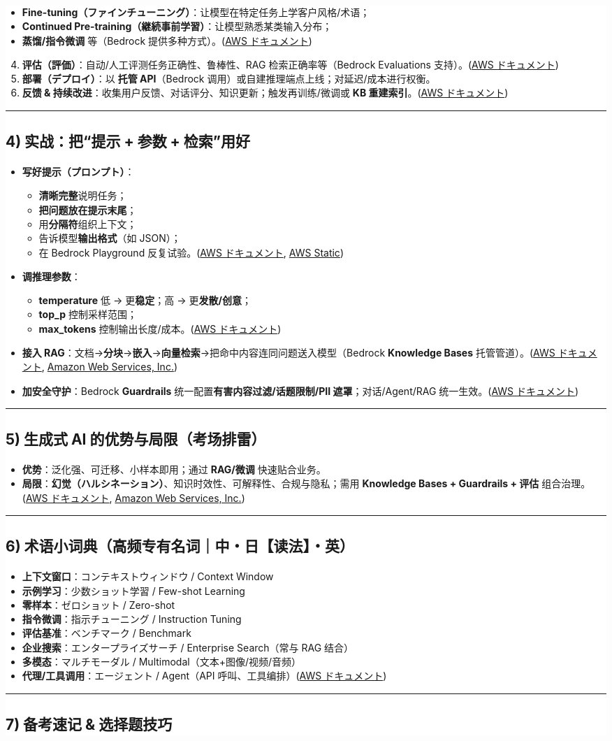    * **Fine-tuning（ファインチューニング）**：让模型在特定任务上学客户风格/术语；
   * **Continued Pre-training（継続事前学習）**：让模型熟悉某类输入分布；
   * **蒸馏/指令微调** 等（Bedrock 提供多种方式）。([AWS ドキュメント][6])
4. **评估（評価）**：自动/人工评测任务正确性、鲁棒性、RAG 检索正确率等（Bedrock Evaluations 支持）。([AWS ドキュメント][13])
5. **部署（デプロイ）**：以 **托管 API**（Bedrock 调用）或自建推理端点上线；对延迟/成本进行权衡。
6. **反馈 & 持续改进**：收集用户反馈、对话评分、知识更新；触发再训练/微调或 **KB 重建索引**。([AWS ドキュメント][9])

---

## 4) 实战：把“提示 + 参数 + 检索”用好

* **写好提示（プロンプト）**：

  * **清晰完整**说明任务；
  * **把问题放在提示末尾**；
  * 用**分隔符**组织上下文；
  * 告诉模型**输出格式**（如 JSON）；
  * 在 Bedrock Playground 反复试验。([AWS ドキュメント][14], [AWS Static][15])
* **调推理参数**：

  * **temperature** 低 → 更**稳定**；高 → 更**发散/创意**；
  * **top\_p** 控制采样范围；
  * **max\_tokens** 控制输出长度/成本。([AWS ドキュメント][2])
* **接入 RAG**：文档→**分块**→**嵌入**→**向量检索**→把命中内容连同问题送入模型（Bedrock **Knowledge Bases** 托管管道）。([AWS ドキュメント][9], [Amazon Web Services, Inc.][10])
* **加安全守护**：Bedrock **Guardrails** 统一配置**有害内容过滤/话题限制/PII 遮罩**；对话/Agent/RAG 统一生效。([AWS ドキュメント][12])

---

## 5) 生成式 AI 的优势与局限（考场排雷）

* **优势**：泛化强、可迁移、小样本即用；通过 **RAG/微调** 快速贴合业务。
* **局限**：**幻觉（ハルシネーション）**、知识时效性、可解释性、合规与隐私；需用 **Knowledge Bases + Guardrails + 评估** 组合治理。([AWS ドキュメント][13], [Amazon Web Services, Inc.][10])

---

## 6) 术语小词典（高频专有名词｜中・日【读法】・英）

* **上下文窗口**：コンテキストウィンドウ / Context Window
* **示例学习**：少数ショット学習 / Few-shot Learning
* **零样本**：ゼロショット / Zero-shot
* **指令微调**：指示チューニング / Instruction Tuning
* **评估基准**：ベンチマーク / Benchmark
* **企业搜索**：エンタープライズサーチ / Enterprise Search（常与 RAG 结合）
* **多模态**：マルチモーダル / Multimodal（文本+图像/视频/音频）
* **代理/工具调用**：エージェント / Agent（API 呼叫、工具编排）([AWS ドキュメント][11])

---

## 7) 备考速记 & 选择题技巧


[1]: https://d1.awsstatic.com/training-and-certification/docs-ai-practitioner/AWS-Certified-AI-Practitioner_Exam-Guide.pdf?utm_source=chatgpt.com "AWS Certified AI Practitioner (AIF-C01) Exam Guide"
[2]: https://docs.aws.amazon.com/bedrock/latest/userguide/inference-parameters.html?utm_source=chatgpt.com "Influence response generation with inference parameters"
[3]: https://docs.aws.amazon.com/bedrock/latest/userguide/titan-embedding-models.html?utm_source=chatgpt.com "Amazon Titan Text Embeddings models - Amazon Bedrock"
[4]: https://docs.aws.amazon.com/bedrock/latest/userguide/prompt-engineering-guidelines.html?utm_source=chatgpt.com "Prompt engineering concepts - Amazon Bedrock"
[5]: https://aws.amazon.com/what-is/foundation-models/?utm_source=chatgpt.com "Foundation Models in Generative AI Explained"
[6]: https://docs.aws.amazon.com/bedrock/latest/userguide/custom-model-fine-tuning.html?utm_source=chatgpt.com "Customize a model with fine-tuning or continued pre- ..."
[7]: https://www.theverge.com/2024/12/3/24312260/amazon-nova-foundation-ai-models-anthropic?utm_source=chatgpt.com "Amazon announces its own set of Nova AI models"
[8]: https://aws.amazon.com/what-is/generative-ai/?utm_source=chatgpt.com "What is Generative AI? - Gen AI Explained"
[9]: https://docs.aws.amazon.com/bedrock/latest/userguide/knowledge-base.html?utm_source=chatgpt.com "Retrieve data and generate AI responses with ..."
[10]: https://aws.amazon.com/bedrock/knowledge-bases/?utm_source=chatgpt.com "Amazon Bedrock Knowledge Bases"
[11]: https://docs.aws.amazon.com/bedrock/latest/userguide/agents.html?utm_source=chatgpt.com "Automate tasks in your application using AI agents"
[12]: https://docs.aws.amazon.com/bedrock/latest/userguide/guardrails.html?utm_source=chatgpt.com "Detect and filter harmful content by using Amazon Bedrock ..."
[13]: https://docs.aws.amazon.com/bedrock/latest/userguide/evaluation.html?utm_source=chatgpt.com "Evaluate the performance of Amazon Bedrock resources"
[14]: https://docs.aws.amazon.com/bedrock/latest/userguide/design-a-prompt.html?utm_source=chatgpt.com "Design a prompt - Amazon Bedrock"
[15]: https://d1.awsstatic.com/events/Summits/reinvent2023/AIM377_Prompt-engineering-best-practices-for-LLMs-on-Amazon-Bedrock.pdf?utm_source=chatgpt.com "Prompt engineering best practices for LLMs on Amazon Bedrock"
